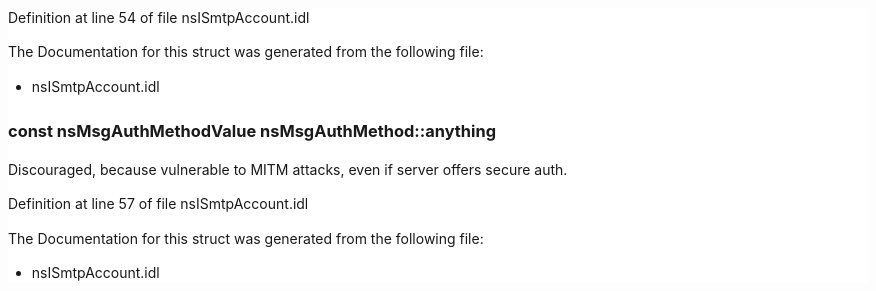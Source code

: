 Definition at line 54 of file nsISmtpAccount.idl

The Documentation for this struct was generated from the following file:

-   nsISmtpAccount.idl

### const nsMsgAuthMethodValue nsMsgAuthMethod::anything

Discouraged, because vulnerable to MITM attacks, even if server offers secure auth.

Definition at line 57 of file nsISmtpAccount.idl

The Documentation for this struct was generated from the following file:

-   nsISmtpAccount.idl


